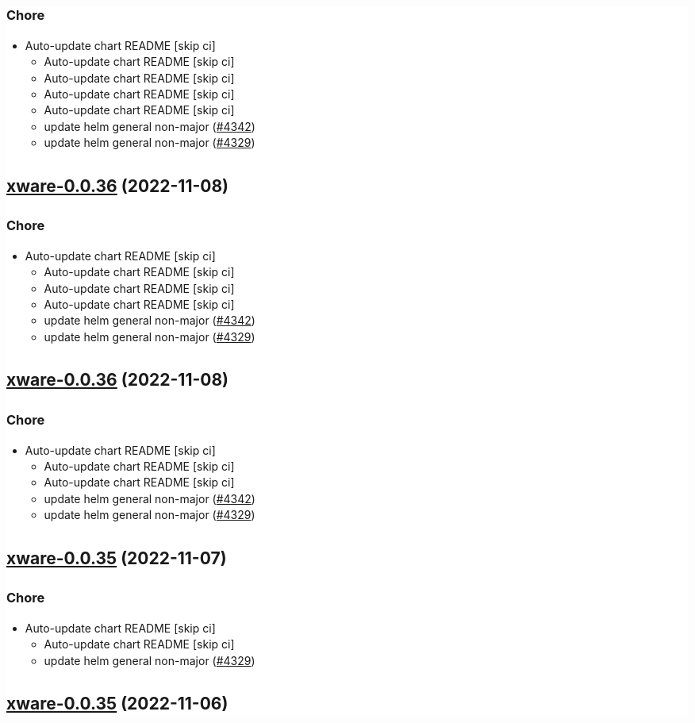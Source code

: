 ### Chore

- Auto-update chart README [skip ci]
  - Auto-update chart README [skip ci]
  - Auto-update chart README [skip ci]
  - Auto-update chart README [skip ci]
  - Auto-update chart README [skip ci]
  - update helm general non-major ([#4342](https://github.com/truecharts/charts/issues/4342))
  - update helm general non-major ([#4329](https://github.com/truecharts/charts/issues/4329))




## [xware-0.0.36](https://github.com/truecharts/charts/compare/xware-0.0.34...xware-0.0.36) (2022-11-08)

### Chore

- Auto-update chart README [skip ci]
  - Auto-update chart README [skip ci]
  - Auto-update chart README [skip ci]
  - Auto-update chart README [skip ci]
  - update helm general non-major ([#4342](https://github.com/truecharts/charts/issues/4342))
  - update helm general non-major ([#4329](https://github.com/truecharts/charts/issues/4329))




## [xware-0.0.36](https://github.com/truecharts/charts/compare/xware-0.0.34...xware-0.0.36) (2022-11-08)

### Chore

- Auto-update chart README [skip ci]
  - Auto-update chart README [skip ci]
  - Auto-update chart README [skip ci]
  - update helm general non-major ([#4342](https://github.com/truecharts/charts/issues/4342))
  - update helm general non-major ([#4329](https://github.com/truecharts/charts/issues/4329))




## [xware-0.0.35](https://github.com/truecharts/charts/compare/xware-0.0.34...xware-0.0.35) (2022-11-07)

### Chore

- Auto-update chart README [skip ci]
  - Auto-update chart README [skip ci]
  - update helm general non-major ([#4329](https://github.com/truecharts/charts/issues/4329))




## [xware-0.0.35](https://github.com/truecharts/charts/compare/xware-0.0.34...xware-0.0.35) (2022-11-06)
